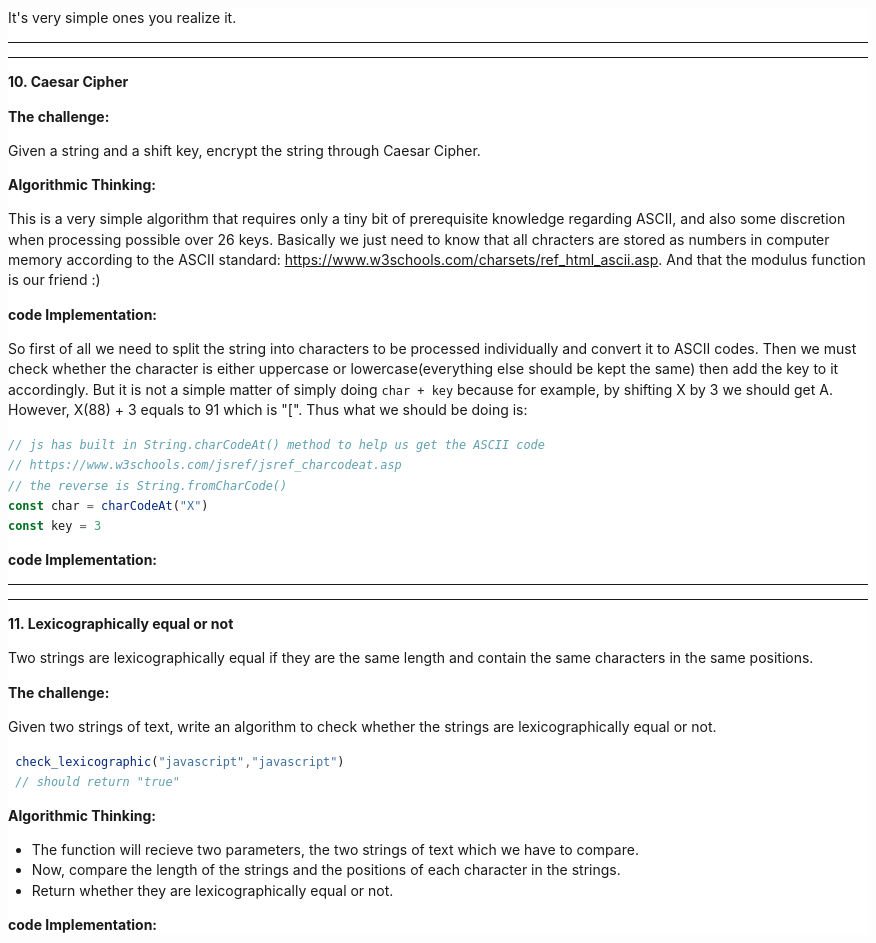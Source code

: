 It's very simple ones you realize it.
</p>
<hr>
<hr>

<b>10. Caesar Cipher </b>

__The challenge:__ <p> Given a string and a shift key, encrypt the string through Caesar Cipher.</p>

__Algorithmic Thinking:__ <p> This is a very simple algorithm that requires only a tiny bit of prerequisite knowledge regarding ASCII, and also some discretion when processing possible over 26 keys. Basically we just need to know that all chracters are stored as numbers in computer memory according to the ASCII standard: https://www.w3schools.com/charsets/ref_html_ascii.asp. And that the modulus function is our friend :)</p>


__code Implementation:__ <p>
 
So first of all we need to split the string into characters to be processed individually and convert it to ASCII codes. Then we must check whether the character is either uppercase or lowercase(everything else should be kept the same) then add the key to it accordingly. But it is not a simple matter of simply doing ```char + key``` because for example, by shifting X by 3 we should get A. However, X(88) + 3 equals to 91 which is "\[". Thus what we should be doing is:
 
```js
// js has built in String.charCodeAt() method to help us get the ASCII code 
// https://www.w3schools.com/jsref/jsref_charcodeat.asp
// the reverse is String.fromCharCode()
const char = charCodeAt("X")
const key = 3
```

__code Implementation:__ <p> </p>

<hr>
<hr>

<b>11. Lexicographically equal or not </b>

<p>Two strings are lexicographically equal if they are the same length and contain the same characters in the same positions.</p>

__The challenge:__ <p>Given two strings of text, write an algorithm to check whether the strings are lexicographically equal or not.
</p>

```js
 check_lexicographic("javascript","javascript")
 // should return "true"
```

__Algorithmic Thinking:__ <p>
* The function will recieve two parameters, the two strings of text which we have to compare. <br>
* Now, compare the length of the strings and the positions of each character in the strings.<br>
* Return whether they are lexicographically equal or not. </p>


__code Implementation:__ <p>
